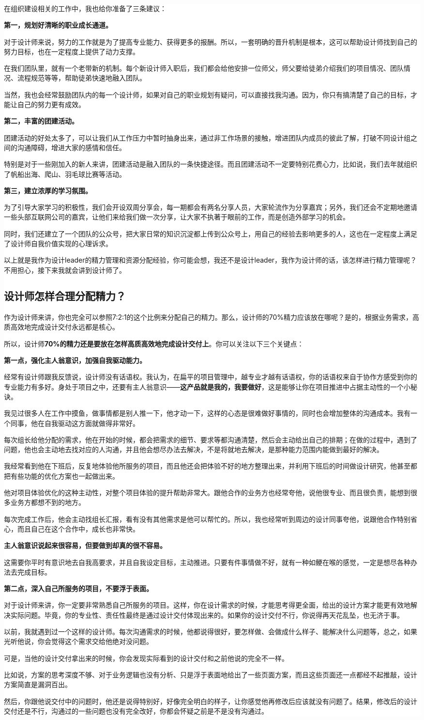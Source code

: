 在组织建设相关的工作中，我也给你准备了三条建议：

**第一，规划好清晰的职业成长通道。**

对于设计师来说，努力的工作就是为了提高专业能力、获得更多的报酬。所以，一套明确的晋升机制是根本，这可以帮助设计师找到自己的努力目标，也在一定程度上提供了动力支撑。

在我们团队里，就有一个老带新的机制。每个新设计师入职后，我们都会给他安排一位师父，师父要给徒弟介绍我们的项目情况、团队情况、流程规范等等，帮助徒弟快速地融入团队。

当然，我也会经常鼓励团队内的每一个设计师，如果对自己的职业规划有疑问，可以直接找我沟通。因为，你只有搞清楚了自己的目标，才能让自己的努力更有成效。

**第二，丰富的团建活动。**

团建活动的好处太多了，可以让我们从工作压力中暂时抽身出来，通过非工作场景的接触，增进团队内成员的彼此了解，打破不同设计组之间的沟通障碍，增进大家的感情和信任。

特别是对于一些刚加入的新人来讲，团建活动是融入团队的一条快捷途径。而且团建活动不一定要特别花费心力，比如说，我们去年就组织了帆船出海、爬山、羽毛球比赛等活动。

**第三，建立浓厚的学习氛围。**

为了引导大家学习的积极性，我们会开设双周分享会，每一期都会有两名分享人员，大家轮流作为分享嘉宾；另外，我们还会不定期地邀请一些头部互联网公司的嘉宾，让他们来给我们做一次分享，让大家不执著于眼前的工作，而是创造外部学习的机会。

同时，我们还建立了一个团队的公众号，把大家日常的知识沉淀都上传到公众号上，用自己的经验去影响更多的人，这也在一定程度上满足了设计师自我价值实现的心理诉求。

以上就是我作为设计leader的精力管理和资源分配经验，你可能会想，我还不是设计leader，我作为设计师的话，该怎样进行精力管理呢？不用担心，接下来我就会讲到设计师了。

## 设计师怎样合理分配精力？

作为设计师来讲，你也完全可以参照7:2:1的这个比例来分配自己的精力。那么，设计师的70\%精力应该放在哪呢？是的，根据业务需求，高质高效地完成设计交付永远都是核心。

所以，设计师**70\%的精力还是要放在怎样高质高效****地****完成设计交付上**。你可以关注以下三个关键点：

**第一点，强化主人翁意识，加强自我驱动能力。**

经常有设计师跟我反馈说，设计师没有话语权。我认为，在扁平的项目管理中，越专业才越有话语权，你的话语权来自于协作方感受到你的专业能力有多好。身处于项目之中，还要有主人翁意识——**这产品就是我的，我要做好**，这是能够让你在项目推进中占据主动性的一个小秘诀。

我见过很多人在工作中摸鱼，做事情都是别人推一下，他才动一下，这样的心态是很难做好事情的，同时也会增加整体的沟通成本。我有一个同事，他在自我驱动这方面就做得非常好。

每次组长给他分配的需求，他在开始的时候，都会把需求的细节、要求等都沟通清楚，然后会主动给出自己的排期；在做的过程中，遇到了问题，他也会主动地去找对应的人沟通，并且他会想尽办法去解决，不是将就地去解决，是那种能力范围内能做到最好的解决。

我经常看到他在下班后，反复地体验他所服务的项目，而且他还会把体验不好的地方整理出来，并利用下班后的时间做设计研究，他甚至都把有些功能的优化方案也一起做出来。

他对项目体验优化的这种主动性，对整个项目体验的提升帮助非常大。跟他合作的业务方也经常夸他，说他很专业、而且很负责，能想到很多业务方都想不到的地方。

每次完成工作后，他会主动找组长汇报，看有没有其他需求是他可以帮忙的。所以，我也经常听到周边的设计同事夸他，说跟他合作特别省心，而且自己在这个合作中，成长也非常快。

**主人翁意识说起来****很容易****，但要做到却真的很不容易。**

这需要你平时有意识地去自我高要求，并且自我设定目标，主动推进。只要有件事情做不好，就有一种如鲠在喉的感觉，一定是想尽各种办法去完成目标。

**第二点，深入自己所服务的项目，不要浮于表面。**

对于设计师来讲，你一定要非常熟悉自己所服务的项目。这样，你在设计需求的时候，才能思考得更全面，给出的设计方案才能更有效地解决实际问题。毕竟，你的专业性、责任性最终是通过设计交付体现出来的。如果你的设计交付不行，你说得再天花乱坠，也无济于事。

以前，我就遇到过一个这样的设计师。每次沟通需求的时候，他都说得很好，要怎样做、会做成什么样子、能解决什么问题等，总之，如果光听他说，你会觉得这个需求交给他绝对没问题。

可是，当他的设计交付拿出来的时候，你会发现实际看到的设计交付和之前他说的完全不一样。

比如说，方案的思考深度不够、对于业务逻辑也没有分析、只是浮于表面地给出了一些页面方案，而且这些页面还一点都经不起推敲，设计方案简直是漏洞百出。

然后，你跟他说交付中的问题时，他还是说得特别好，好像完全明白的样子，让你感觉他再修改后应该就没有问题了。结果，修改后的设计交付还是不行，沟通过的一些问题也没有完全改好，你都会怀疑之前是不是没有沟通过。
